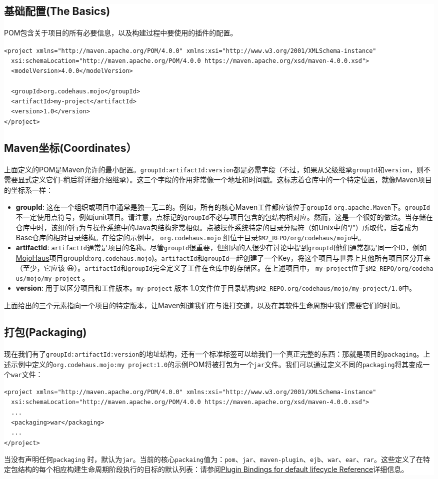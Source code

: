 
基础配置(The Basics)
----------------

POM包含关于项目的所有必要信息，以及构建过程中要使用的插件的配置。

    <project xmlns="http://maven.apache.org/POM/4.0.0" xmlns:xsi="http://www.w3.org/2001/XMLSchema-instance"
      xsi:schemaLocation="http://maven.apache.org/POM/4.0.0 https://maven.apache.org/xsd/maven-4.0.0.xsd">
      <modelVersion>4.0.0</modelVersion>
     
      <groupId>org.codehaus.mojo</groupId>
      <artifactId>my-project</artifactId>
      <version>1.0</version>
    </project>
    

Maven坐标(Coordinates）
--------------------

上面定义的POM是Maven允许的最小配置。`groupId:artifactId:version`都是必需字段（不过，如果从父级继承`groupId`和`version`，则不需要显式定义它们-稍后将详细介绍继承）。这三个字段的作用非常像一个地址和时间戳。这标志着仓库中的一个特定位置，就像Maven项目的坐标系一样：

*   **groupId**: 这在一个组织或项目中通常是独一无二的。例如，所有的核心Maven工件都应该位于`groupId` `org.apache.Maven`下。`groupId`不一定使用点符号，例如junit项目。请注意，点标记的`groupId`不必与项目包含的包结构相对应。然而，这是一个很好的做法。当存储在仓库中时，该组的行为与操作系统中的Java包结构非常相似。点被操作系统特定的目录分隔符（如Unix中的“/”）所取代，后者成为Base仓库的相对目录结构。在给定的示例中， `org.codehaus.mojo` 组位于目录`$M2_REPO/org/codehaus/mojo`中。
*   **artifactId**: `artifactId`通常是项目的名称。尽管`groupId`很重要，但组内的人很少在讨论中提到`groupId`(他们通常都是同一个ID，例如[MojoHaus](http://www.mojohaus.org/)项目groupId:`org.codehaus.mojo`)。`artifactId`和`groupId`一起创建了一个Key，将这个项目与世界上其他所有项目区分开来（至少，它应该 😃）。`artifactId`和`groupId`完全定义了工件在仓库中的存储区。在上述项目中， `my-project`位于`$M2_REPO/org/codehaus/mojo/my-project` 。
*   **version**: 用于以区分项目和工件版本。`my-project` 版本 1.0文件位于目录结构`$M2_REPO.org/codehaus/mojo/my-project/1.0`中。

上面给出的三个元素指向一个项目的特定版本，让Maven知道我们在与谁打交道，以及在其软件生命周期中我们需要它们的时间。

打包(Packaging)
-------------

现在我们有了`groupId:artifactId:version`的地址结构，还有一个标准标签可以给我们一个真正完整的东西：那就是项目的`packaging`。上述示例中定义的`org.codehaus.mojo:my project:1.0`的示例POM将被打包为一个`jar`文件。我们可以通过定义不同的`packaging`将其变成一个`war`文件：

    <project xmlns="http://maven.apache.org/POM/4.0.0" xmlns:xsi="http://www.w3.org/2001/XMLSchema-instance"
      xsi:schemaLocation="http://maven.apache.org/POM/4.0.0 https://maven.apache.org/xsd/maven-4.0.0.xsd">
      ...
      <packaging>war</packaging>
      ...
    </project>
    

当没有声明任何`packaging` 时，默认为`jar`。当前的核心`packaing`值为：`pom`、`jar`、`maven-plugin`、`ejb`、`war`、`ear`、`rar`。这些定义了在特定包结构的每个相应构建生命周期阶段执行的目标的默认列表：请参阅[Plugin Bindings for default lifecycle Reference](https://maven.apache.org/ref/current/maven-core/default-bindings.html)详细信息。
